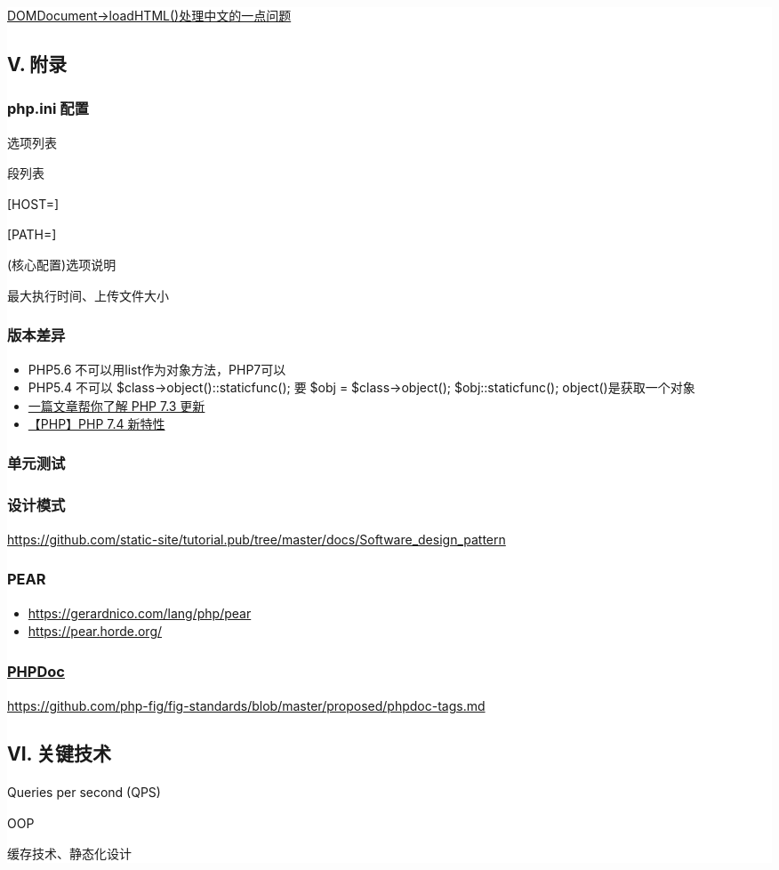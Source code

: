 [DOMDocument->loadHTML()处理中文的一点问题](http://www.fwolf.com/blog/post/314)

## V. 附录

### php.ini 配置

选项列表 

段列表 

[HOST=<host>]

[PATH=<path>] 

(核心配置)选项说明 

最大执行时间、上传文件大小



### 版本差异

- PHP5.6 不可以用list作为对象方法，PHP7可以
- PHP5.4 不可以 $class->object()::staticfunc(); 要 $obj = $class->object(); $obj::staticfunc(); object()是获取一个对象
- [一篇文章帮你了解 PHP 7.3 更新](https://learnku.com/laravel/t/21549)
- [【PHP】PHP 7.4 新特性](https://www.cnblogs.com/chenpingzhao/p/10605712.html)



### 单元测试



### 设计模式
https://github.com/static-site/tutorial.pub/tree/master/docs/Software_design_pattern


### PEAR

- https://gerardnico.com/lang/php/pear
- https://pear.horde.org/



### [PHPDoc](http://docs.phpdoc.org/references/phpdoc/index.html)

https://github.com/php-fig/fig-standards/blob/master/proposed/phpdoc-tags.md



## VI. 关键技术

  Queries per second (QPS)

  OOP

  缓存技术、静态化设计
